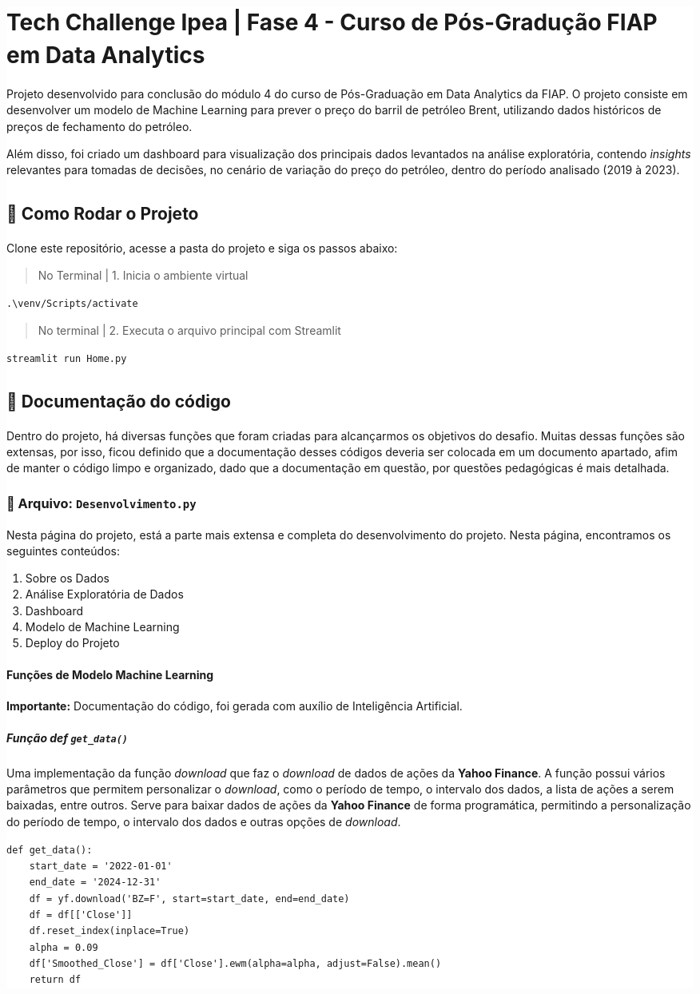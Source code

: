 # Tech Challenge Ipea | Fase 4 - Curso de Pós-Gradução FIAP em Data Analytics

Projeto desenvolvido para conclusão do módulo 4 do curso de Pós-Graduação em Data Analytics da FIAP. O projeto consiste em desenvolver um modelo de Machine Learning para prever o preço do barril de petróleo Brent, utilizando dados históricos de preços de fechamento do petróleo.

Além disso, foi criado um dashboard para visualização dos principais dados levantados na análise exploratória, contendo _insights_ relevantes para tomadas de decisões, no cenário de variação do preço do petróleo, dentro do período analisado (2019 à 2023).

## :key: Como Rodar o Projeto

Clone este repositório, acesse a pasta do projeto e siga os passos abaixo:

> No Terminal | 1. Inicia o ambiente virtual

`.\venv/Scripts/activate`

> No terminal | 2. Executa o arquivo principal com Streamlit

`streamlit run Home.py`

## 📄 Documentação do código
Dentro do projeto, há diversas funções que foram criadas para alcançarmos os objetivos do desafio. Muitas dessas funções são extensas, por isso, ficou definido que a documentação desses códigos deveria ser colocada em um documento apartado, afim de manter o código limpo e organizado, dado que a documentação em questão, por questões pedagógicas é mais detalhada.

### 📢 Arquivo: `Desenvolvimento.py`
Nesta página do projeto, está a parte mais extensa e completa do desenvolvimento do projeto. Nesta página, encontramos os seguintes conteúdos:

1. Sobre os Dados
2. Análise Exploratória de Dados
3. Dashboard
4. Modelo de Machine Learning
5. Deploy do Projeto

#### Funções de Modelo Machine Learning

**Importante:** Documentação do código, foi gerada com auxílio de Inteligência Artificial.

##### Função def `get_data()`
Uma implementação da função _download_ que faz o _download_ de dados de ações da **Yahoo Finance**. A função possui vários parâmetros que permitem personalizar o _download_, como o período de tempo, o intervalo dos dados, a lista de ações a serem baixadas, entre outros. Serve para baixar dados de ações da **Yahoo Finance** de forma programática, permitindo a personalização do período de tempo, o intervalo dos dados e outras opções de _download_.

```
def get_data():
    start_date = '2022-01-01'
    end_date = '2024-12-31'
    df = yf.download('BZ=F', start=start_date, end=end_date)
    df = df[['Close']]  
    df.reset_index(inplace=True)  
    alpha = 0.09  
    df['Smoothed_Close'] = df['Close'].ewm(alpha=alpha, adjust=False).mean()
    return df
```
